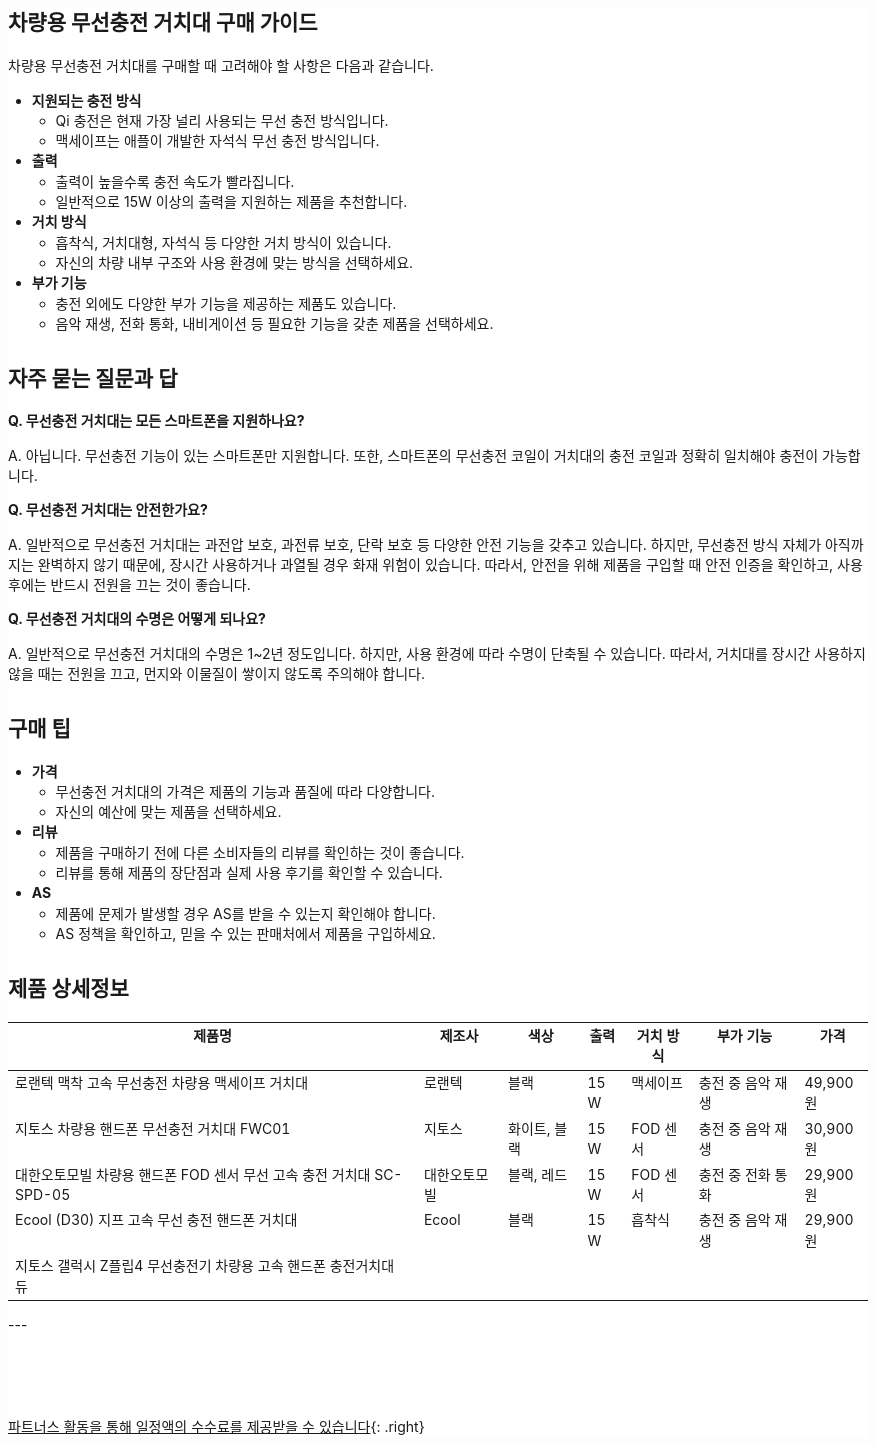 ## 차량용 무선충전 거치대 구매 가이드

차량용 무선충전 거치대를 구매할 때 고려해야 할 사항은 다음과 같습니다.

* **지원되는 충전 방식**
    * Qi 충전은 현재 가장 널리 사용되는 무선 충전 방식입니다.
    * 맥세이프는 애플이 개발한 자석식 무선 충전 방식입니다.
* **출력**
    * 출력이 높을수록 충전 속도가 빨라집니다.
    * 일반적으로 15W 이상의 출력을 지원하는 제품을 추천합니다.
* **거치 방식**
    * 흡착식, 거치대형, 자석식 등 다양한 거치 방식이 있습니다.
    * 자신의 차량 내부 구조와 사용 환경에 맞는 방식을 선택하세요.
* **부가 기능**
    * 충전 외에도 다양한 부가 기능을 제공하는 제품도 있습니다.
    * 음악 재생, 전화 통화, 내비게이션 등 필요한 기능을 갖춘 제품을 선택하세요.

## 자주 묻는 질문과 답

**Q. 무선충전 거치대는 모든 스마트폰을 지원하나요?**

A. 아닙니다. 무선충전 기능이 있는 스마트폰만 지원합니다. 또한, 스마트폰의 무선충전 코일이 거치대의 충전 코일과 정확히 일치해야 충전이 가능합니다.

**Q. 무선충전 거치대는 안전한가요?**

A. 일반적으로 무선충전 거치대는 과전압 보호, 과전류 보호, 단락 보호 등 다양한 안전 기능을 갖추고 있습니다. 하지만, 무선충전 방식 자체가 아직까지는 완벽하지 않기 때문에, 장시간 사용하거나 과열될 경우 화재 위험이 있습니다. 따라서, 안전을 위해 제품을 구입할 때 안전 인증을 확인하고, 사용 후에는 반드시 전원을 끄는 것이 좋습니다.

**Q. 무선충전 거치대의 수명은 어떻게 되나요?**

A. 일반적으로 무선충전 거치대의 수명은 1~2년 정도입니다. 하지만, 사용 환경에 따라 수명이 단축될 수 있습니다. 따라서, 거치대를 장시간 사용하지 않을 때는 전원을 끄고, 먼지와 이물질이 쌓이지 않도록 주의해야 합니다.

## 구매 팁

* **가격**
    * 무선충전 거치대의 가격은 제품의 기능과 품질에 따라 다양합니다.
    * 자신의 예산에 맞는 제품을 선택하세요.
* **리뷰**
    * 제품을 구매하기 전에 다른 소비자들의 리뷰를 확인하는 것이 좋습니다.
    * 리뷰를 통해 제품의 장단점과 실제 사용 후기를 확인할 수 있습니다.
* **AS**
    * 제품에 문제가 발생할 경우 AS를 받을 수 있는지 확인해야 합니다.
    * AS 정책을 확인하고, 믿을 수 있는 판매처에서 제품을 구입하세요.

## 제품 상세정보

| 제품명 | 제조사 | 색상 | 출력 | 거치 방식 | 부가 기능 | 가격 |
|---|---|---|---|---|---|---|
| 로랜텍 맥착 고속 무선충전 차량용 맥세이프 거치대 | 로랜텍 | 블랙 | 15W | 맥세이프 | 충전 중 음악 재생 | 49,900원 |
| 지토스 차량용 핸드폰 무선충전 거치대 FWC01 | 지토스 | 화이트, 블랙 | 15W | FOD 센서 | 충전 중 음악 재생 | 30,900원 |
| 대한오토모빌 차량용 핸드폰 FOD 센서 무선 고속 충전 거치대 SC-SPD-05 | 대한오토모빌 | 블랙, 레드 | 15W | FOD 센서 | 충전 중 전화 통화 | 29,900원 |
| Ecool (D30) 지프 고속 무선 충전 핸드폰 거치대 | Ecool | 블랙 | 15W | 흡착식 | 충전 중 음악 재생 | 29,900원 |
| 지토스 갤럭시 Z플립4 무선충전기 차량용 고속 핸드폰 충전거치대 듀
---<br><br><br><br><br> [ 파트너스 활동을 통해 일정액의 수수료를 제공받을 수 있습니다](https://link.coupang.com/a/blsRe7){: .right}